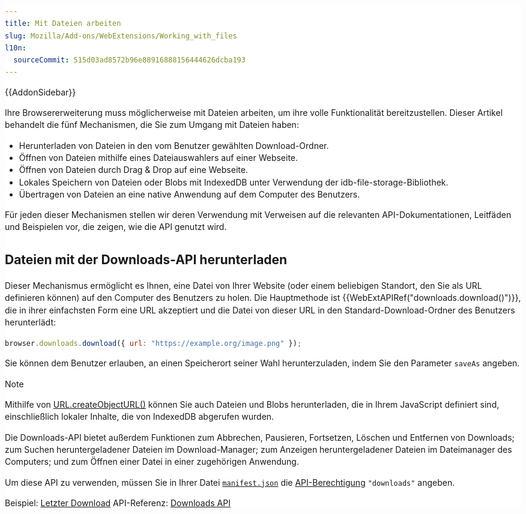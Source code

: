 ```yaml
---
title: Mit Dateien arbeiten
slug: Mozilla/Add-ons/WebExtensions/Working_with_files
l10n:
  sourceCommit: 515d03ad8572b96e88916888156444626dcba193
---
```


{{AddonSidebar}}

Ihre Browsererweiterung muss möglicherweise mit Dateien arbeiten, um ihre volle Funktionalität bereitzustellen. Dieser Artikel behandelt die fünf Mechanismen, die Sie zum Umgang mit Dateien haben:

- Herunterladen von Dateien in den vom Benutzer gewählten Download-Ordner.
- Öffnen von Dateien mithilfe eines Dateiauswahlers auf einer Webseite.
- Öffnen von Dateien durch Drag & Drop auf eine Webseite.
- Lokales Speichern von Dateien oder Blobs mit IndexedDB unter Verwendung der idb-file-storage-Bibliothek.
- Übertragen von Dateien an eine native Anwendung auf dem Computer des Benutzers.

Für jeden dieser Mechanismen stellen wir deren Verwendung mit Verweisen auf die relevanten API-Dokumentationen, Leitfäden und Beispielen vor, die zeigen, wie die API genutzt wird.

## Dateien mit der Downloads-API herunterladen

Dieser Mechanismus ermöglicht es Ihnen, eine Datei von Ihrer Website (oder einem beliebigen Standort, den Sie als URL definieren können) auf den Computer des Benutzers zu holen. Die Hauptmethode ist {{WebExtAPIRef("downloads.download()")}}, die in ihrer einfachsten Form eine URL akzeptiert und die Datei von dieser URL in den Standard-Download-Ordner des Benutzers herunterlädt:

```js
browser.downloads.download({ url: "https://example.org/image.png" });
```

Sie können dem Benutzer erlauben, an einen Speicherort seiner Wahl herunterzuladen, indem Sie den Parameter `saveAs` angeben.

> [!NOTE]
> Mithilfe von [URL.createObjectURL()](/de/docs/Web/API/URL/createObjectURL_static) können Sie auch Dateien und Blobs herunterladen, die in Ihrem JavaScript definiert sind, einschließlich lokaler Inhalte, die von IndexedDB abgerufen wurden.

Die Downloads-API bietet außerdem Funktionen zum Abbrechen, Pausieren, Fortsetzen, Löschen und Entfernen von Downloads; zum Suchen heruntergeladener Dateien im Download-Manager; zum Anzeigen heruntergeladener Dateien im Dateimanager des Computers; und zum Öffnen einer Datei in einer zugehörigen Anwendung.

Um diese API zu verwenden, müssen Sie in Ihrer Datei [`manifest.json`](/de/docs/Mozilla/Add-ons/WebExtensions/manifest.json) die [API-Berechtigung](/de/docs/Mozilla/Add-ons/WebExtensions/manifest.json/permissions#api_permissions) `"downloads"` angeben.

Beispiel: [Letzter Download](https://github.com/mdn/webextensions-examples/tree/main/latest-download)
API-Referenz: [Downloads API](/de/docs/Mozilla/Add-ons/WebExtensions/API/downloads)

